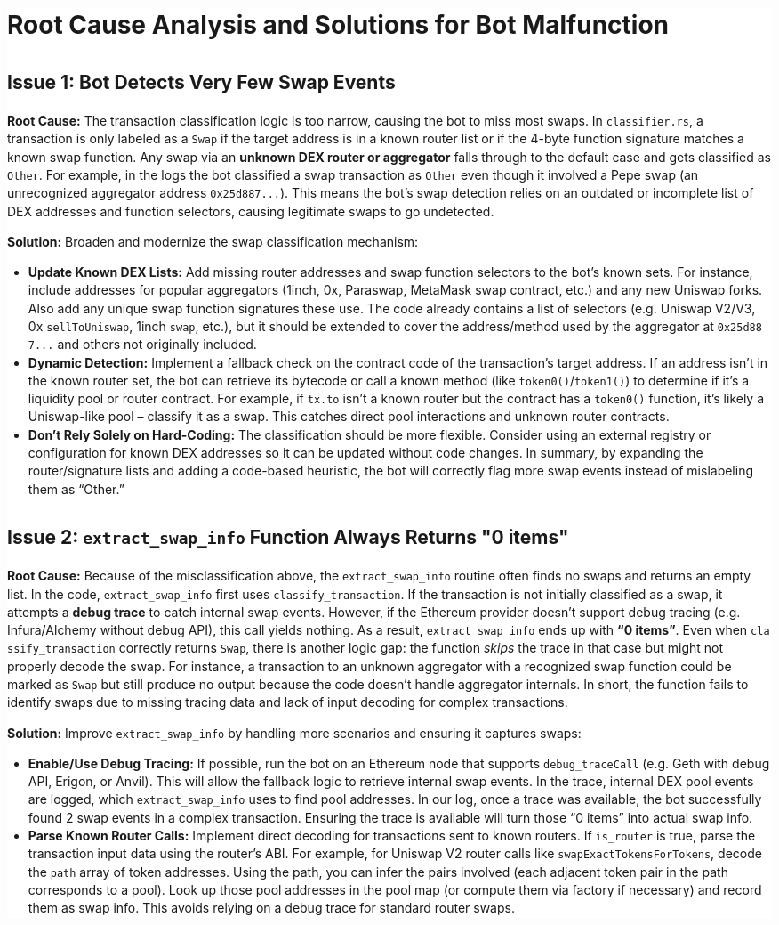 # Root Cause Analysis and Solutions for Bot Malfunction

## Issue 1: Bot Detects Very Few Swap Events

**Root Cause:** The transaction classification logic is too narrow, causing the bot to miss most swaps. In `classifier.rs`, a transaction is only labeled as a `Swap` if the target address is in a known router list or if the 4-byte function signature matches a known swap function. Any swap via an **unknown DEX router or aggregator** falls through to the default case and gets classified as `Other`. For example, in the logs the bot classified a swap transaction as `Other` even though it involved a Pepe swap (an unrecognized aggregator address `0x25d887...`). This means the bot’s swap detection relies on an outdated or incomplete list of DEX addresses and function selectors, causing legitimate swaps to go undetected.

**Solution:** Broaden and modernize the swap classification mechanism:

* **Update Known DEX Lists:** Add missing router addresses and swap function selectors to the bot’s known sets. For instance, include addresses for popular aggregators (1inch, 0x, Paraswap, MetaMask swap contract, etc.) and any new Uniswap forks. Also add any unique swap function signatures these use. The code already contains a list of selectors (e.g. Uniswap V2/V3, 0x `sellToUniswap`, 1inch `swap`, etc.), but it should be extended to cover the address/method used by the aggregator at `0x25d887...` and others not originally included.
* **Dynamic Detection:** Implement a fallback check on the contract code of the transaction’s target address. If an address isn’t in the known router set, the bot can retrieve its bytecode or call a known method (like `token0()`/`token1()`) to determine if it’s a liquidity pool or router contract. For example, if `tx.to` isn’t a known router but the contract has a `token0()` function, it’s likely a Uniswap-like pool – classify it as a swap. This catches direct pool interactions and unknown router contracts.
* **Don’t Rely Solely on Hard-Coding:** The classification should be more flexible. Consider using an external registry or configuration for known DEX addresses so it can be updated without code changes. In summary, by expanding the router/signature lists and adding a code-based heuristic, the bot will correctly flag more swap events instead of mislabeling them as “Other.”

## Issue 2: `extract_swap_info` Function Always Returns "0 items"

**Root Cause:** Because of the misclassification above, the `extract_swap_info` routine often finds no swaps and returns an empty list. In the code, `extract_swap_info` first uses `classify_transaction`. If the transaction is not initially classified as a swap, it attempts a **debug trace** to catch internal swap events. However, if the Ethereum provider doesn’t support debug tracing (e.g. Infura/Alchemy without debug API), this call yields nothing. As a result, `extract_swap_info` ends up with **“0 items”**. Even when `classify_transaction` correctly returns `Swap`, there is another logic gap: the function *skips* the trace in that case but might not properly decode the swap. For instance, a transaction to an unknown aggregator with a recognized swap function could be marked as `Swap` but still produce no output because the code doesn’t handle aggregator internals. In short, the function fails to identify swaps due to missing tracing data and lack of input decoding for complex transactions.

**Solution:** Improve `extract_swap_info` by handling more scenarios and ensuring it captures swaps:

* **Enable/Use Debug Tracing:** If possible, run the bot on an Ethereum node that supports `debug_traceCall` (e.g. Geth with debug API, Erigon, or Anvil). This will allow the fallback logic to retrieve internal swap events. In the trace, internal DEX pool events are logged, which `extract_swap_info` uses to find pool addresses. In our log, once a trace was available, the bot successfully found 2 swap events in a complex transaction. Ensuring the trace is available will turn those “0 items” into actual swap info.
* **Parse Known Router Calls:** Implement direct decoding for transactions sent to known routers. If `is_router` is true, parse the transaction input data using the router’s ABI. For example, for Uniswap V2 router calls like `swapExactTokensForTokens`, decode the `path` array of token addresses. Using the path, you can infer the pairs involved (each adjacent token pair in the path corresponds to a pool). Look up those pool addresses in the pool map (or compute them via factory if necessary) and record them as swap info. This avoids relying on a debug trace for standard router swaps.